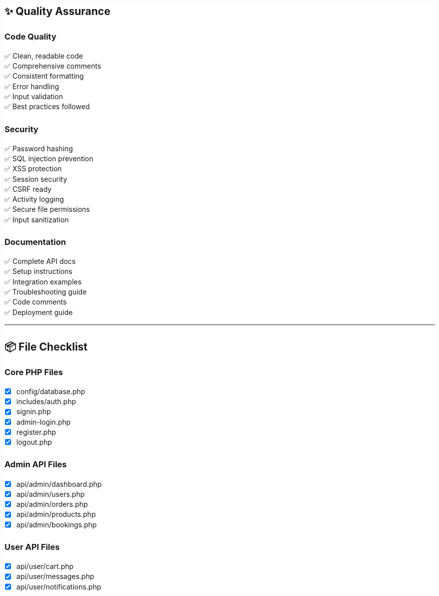 ## ✨ Quality Assurance

### Code Quality
✅ Clean, readable code  
✅ Comprehensive comments  
✅ Consistent formatting  
✅ Error handling  
✅ Input validation  
✅ Best practices followed

### Security
✅ Password hashing  
✅ SQL injection prevention  
✅ XSS protection  
✅ Session security  
✅ CSRF ready  
✅ Activity logging  
✅ Secure file permissions  
✅ Input sanitization

### Documentation
✅ Complete API docs  
✅ Setup instructions  
✅ Integration examples  
✅ Troubleshooting guide  
✅ Code comments  
✅ Deployment guide

---

## 📦 File Checklist

### Core PHP Files
- [x] config/database.php
- [x] includes/auth.php
- [x] signin.php
- [x] admin-login.php
- [x] register.php
- [x] logout.php

### Admin API Files
- [x] api/admin/dashboard.php
- [x] api/admin/users.php
- [x] api/admin/orders.php
- [x] api/admin/products.php
- [x] api/admin/bookings.php

### User API Files
- [x] api/user/cart.php
- [x] api/user/messages.php
- [x] api/user/notifications.php
